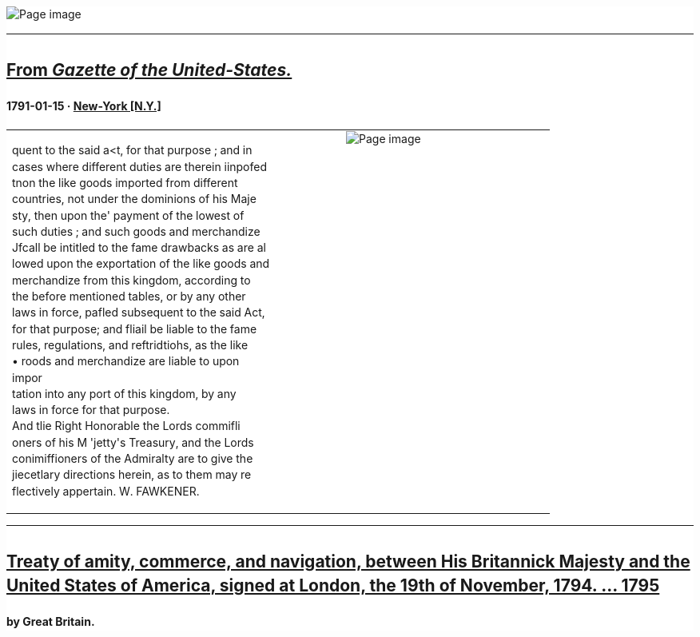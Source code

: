 <img alt="Page image" src="https://tile.loc.gov/image-services/iiif/service:ndnp:dlc:batch_dlc_himalayan_ver02:data:sn83030483:print:1791011501:0002/pct:3.7086535248914134,17.119673436877736,29.47711326428333,13.973516527279967/!600,600/0/default.jpg"/>
</td>
</tr></table>

---

## [From _Gazette of the United-States._](https://www.loc.gov/resource/sn83030483/1791-01-15/ed-1/?sp=2)

#### 1791-01-15 &middot; [New-York [N.Y.]](http://dbpedia.org/resource/New_York_City)

<table style="width: 100%;"><tr><td style="width: 50%">

  
quent to the said a&lt;t, for that purpose ; and in  
cases where different duties are therein iinpofed  
tnon the like goods imported from different  
countries, not under the dominions of his Maje­  
sty, then upon the&#x27; payment of the lowest of  
such duties ; and such goods and merchandize  
Jfcall be intitled to the fame drawbacks as are al­  
lowed upon the exportation of the like goods and  
merchandize from this kingdom, according to  
the before mentioned tables, or by any other  
laws in force, pafled subsequent to the said Act,  
for that purpose; and fliail be liable to the fame  
rules, regulations, and reftridtiohs, as the like  
• roods and merchandize are liable to upon impor­  
tation into any port of this kingdom, by any  
laws in force for that purpose.  
And tlie Right Honorable the Lords commifli­  
oners of his M &#x27;jetty&#x27;s Treasury, and the Lords  
conimiffioners of the Admiralty are to give the  
jiecetlary directions herein, as to them may re­  
flectively appertain. W. FAWKENER.
</td><td style="width: 50%; max-height: 75%; margin: auto; display: block;">
<img alt="Page image" src="https://tile.loc.gov/image-services/iiif/service:ndnp:dlc:batch_dlc_himalayan_ver02:data:sn83030483:print:1791011501:0002/pct:4.18476445038423,71.40083632019116,29.47711326428333,17.124651533253683/!600,600/0/default.jpg"/>
</td>
</tr></table>

---

## [Treaty of amity, commerce, and navigation, between His Britannick Majesty and the United States of America, signed at London, the 19th of November, 1794. ...  1795](https://archive.org/details/bim_eighteenth-century_treaty-of-amity-commerc_great-britain_1795/page/n4/mode/1up?view=theater)

#### by Great Britain.
